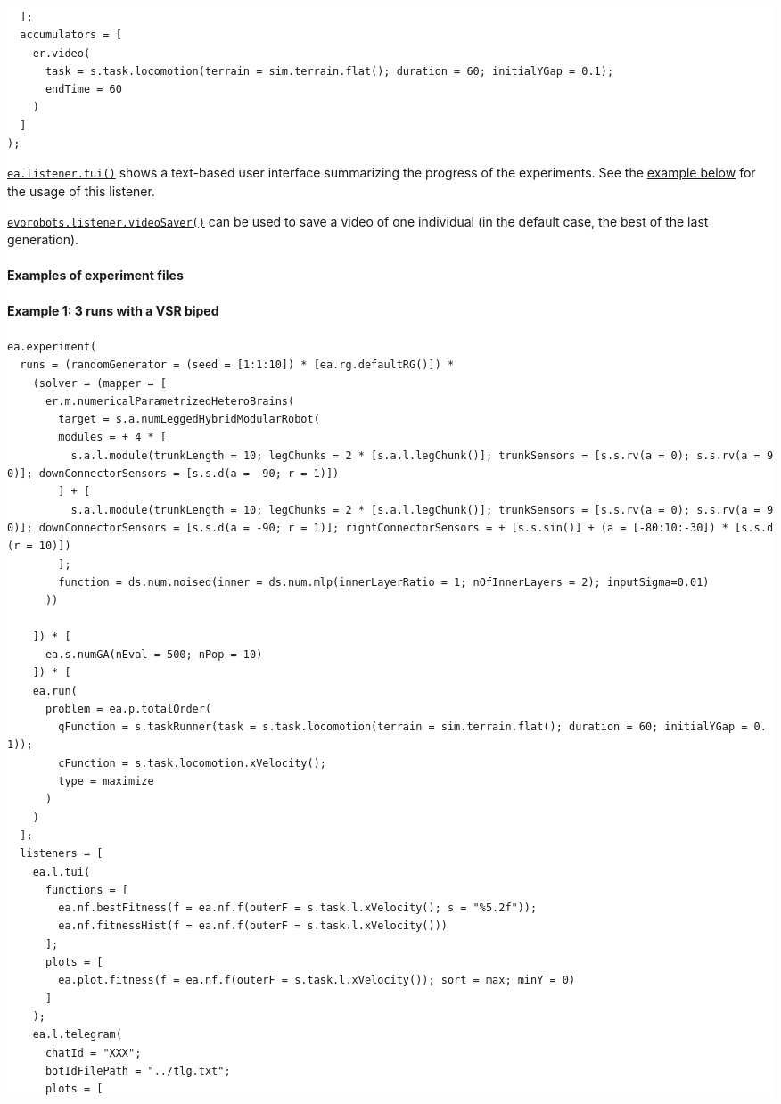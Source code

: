 ```
  ];
  accumulators = [
    er.video(
      task = s.task.locomotion(terrain = sim.terrain.flat(); duration = 60; initialYGap = 0.1);
      endTime = 60
    )
  ]
);
```

[`ea.listener.tui()`](assets/builder-help.md#builder-ealistenertui) shows a text-based user interface summarizing the progress of the experiments.
See the [example below](#example-1-3-runs-with-a-vsr-biped) for the usage of this listener.

[`evorobots.listener.videoSaver()`](assets/builder-help.md#builder-evorobotslistenervideosaver) can be used to save a video of one individual (in the default case, the best of the last generation).

#### Examples of experiment files

#### Example 1: 3 runs with a VSR biped

```
ea.experiment(
  runs = (randomGenerator = (seed = [1:1:10]) * [ea.rg.defaultRG()]) *
    (solver = (mapper = [
      er.m.numericalParametrizedHeteroBrains(
        target = s.a.numLeggedHybridModularRobot(
        modules = + 4 * [
          s.a.l.module(trunkLength = 10; legChunks = 2 * [s.a.l.legChunk()]; trunkSensors = [s.s.rv(a = 0); s.s.rv(a = 90)]; downConnectorSensors = [s.s.d(a = -90; r = 1)])
        ] + [
          s.a.l.module(trunkLength = 10; legChunks = 2 * [s.a.l.legChunk()]; trunkSensors = [s.s.rv(a = 0); s.s.rv(a = 90)]; downConnectorSensors = [s.s.d(a = -90; r = 1)]; rightConnectorSensors = + [s.s.sin()] + (a = [-80:10:-30]) * [s.s.d(r = 10)])
        ];
        function = ds.num.noised(inner = ds.num.mlp(innerLayerRatio = 1; nOfInnerLayers = 2); inputSigma=0.01)
      ))
      
    ]) * [
      ea.s.numGA(nEval = 500; nPop = 10)
    ]) * [
    ea.run(
      problem = ea.p.totalOrder(
        qFunction = s.taskRunner(task = s.task.locomotion(terrain = sim.terrain.flat(); duration = 60; initialYGap = 0.1));
        cFunction = s.task.locomotion.xVelocity();
        type = maximize
      )
    )
  ];
  listeners = [
    ea.l.tui(
      functions = [
        ea.nf.bestFitness(f = ea.nf.f(outerF = s.task.l.xVelocity(); s = "%5.2f"));
        ea.nf.fitnessHist(f = ea.nf.f(outerF = s.task.l.xVelocity()))
      ];
      plots = [
        ea.plot.fitness(f = ea.nf.f(outerF = s.task.l.xVelocity()); sort = max; minY = 0)
      ]
    );
    ea.l.telegram(
      chatId = "XXX";
      botIdFilePath = "../tlg.txt";
      plots = [
```